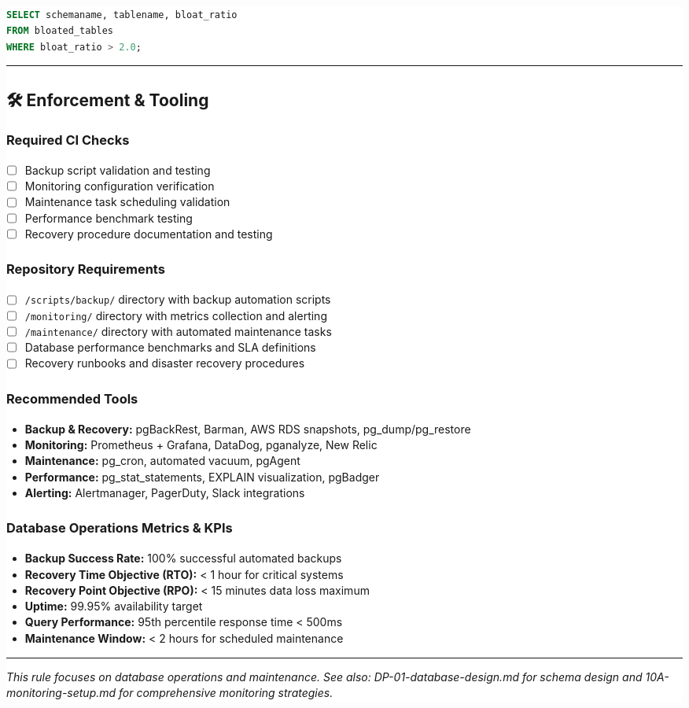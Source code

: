 ```sql
SELECT schemaname, tablename, bloat_ratio
FROM bloated_tables
WHERE bloat_ratio > 2.0;
```

---

## 🛠️ Enforcement & Tooling

### Required CI Checks
- [ ] Backup script validation and testing
- [ ] Monitoring configuration verification
- [ ] Maintenance task scheduling validation
- [ ] Performance benchmark testing
- [ ] Recovery procedure documentation and testing

### Repository Requirements
- [ ] `/scripts/backup/` directory with backup automation scripts
- [ ] `/monitoring/` directory with metrics collection and alerting
- [ ] `/maintenance/` directory with automated maintenance tasks
- [ ] Database performance benchmarks and SLA definitions
- [ ] Recovery runbooks and disaster recovery procedures

### Recommended Tools
- **Backup & Recovery:** pgBackRest, Barman, AWS RDS snapshots, pg_dump/pg_restore
- **Monitoring:** Prometheus + Grafana, DataDog, pganalyze, New Relic
- **Maintenance:** pg_cron, automated vacuum, pgAgent
- **Performance:** pg_stat_statements, EXPLAIN visualization, pgBadger
- **Alerting:** Alertmanager, PagerDuty, Slack integrations

### Database Operations Metrics & KPIs
- **Backup Success Rate:** 100% successful automated backups
- **Recovery Time Objective (RTO):** < 1 hour for critical systems
- **Recovery Point Objective (RPO):** < 15 minutes data loss maximum
- **Uptime:** 99.95% availability target
- **Query Performance:** 95th percentile response time < 500ms
- **Maintenance Window:** < 2 hours for scheduled maintenance

---

*This rule focuses on database operations and maintenance. See also: DP-01-database-design.md for schema design and 10A-monitoring-setup.md for comprehensive monitoring strategies.* 